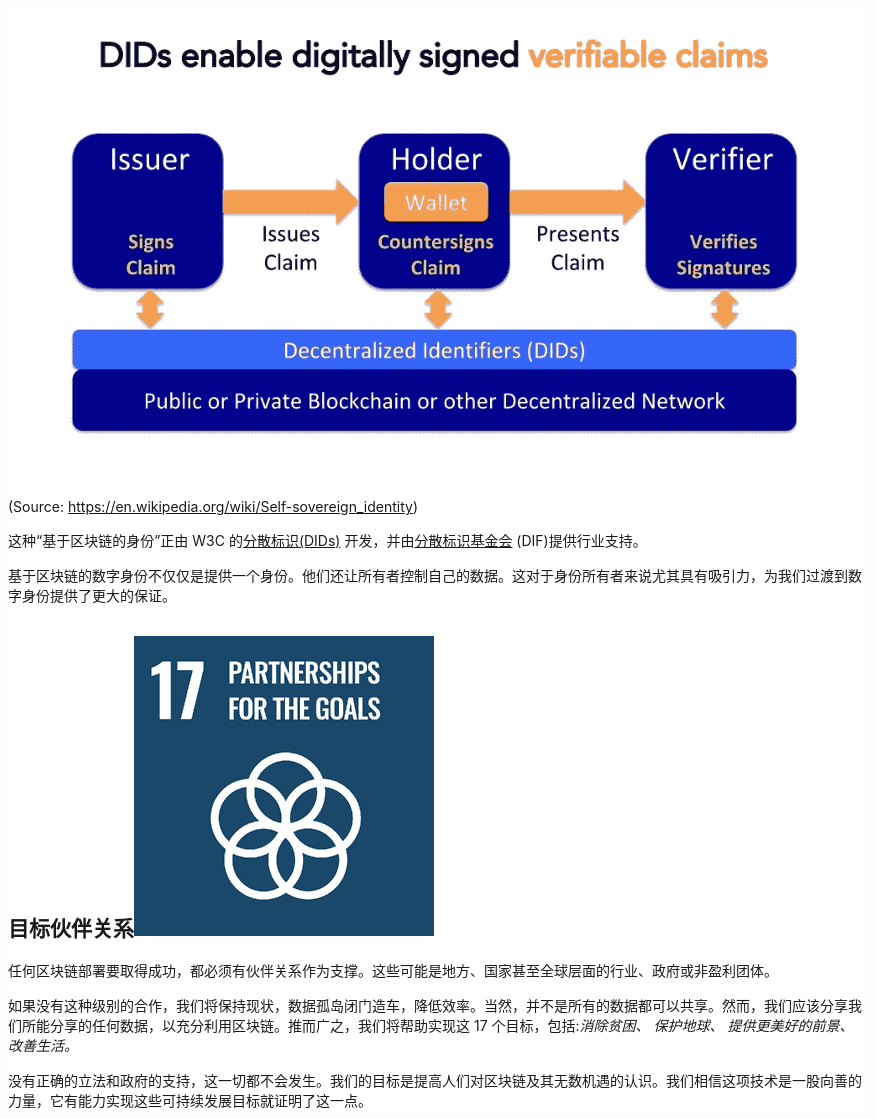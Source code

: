 ![Decentralized Identifiers](img/604c3a85e81e3a09f2f380279ba15f59.png)(Source: https://en.wikipedia.org/wiki/Self-sovereign_identity)

这种“基于区块链的身份”正由 W3C 的[分散标识(DIDs)](https://www.w3.org/TR/did-core/) 开发，并由[分散标识基金会](https://identity.foundation/) (DIF)提供行业支持。

基于区块链的数字身份不仅仅是提供一个身份。他们还让所有者控制自己的数据。这对于身份所有者来说尤其具有吸引力，为我们过渡到数字身份提供了更大的保证。

## 目标伙伴关系![E-WEB-Goal-17](img/0bae8ddb21eeb31f815a111b6e89cc9f.png)

任何区块链部署要取得成功，都必须有伙伴关系作为支撑。这些可能是地方、国家甚至全球层面的行业、政府或非盈利团体。

如果没有这种级别的合作，我们将保持现状，数据孤岛闭门造车，降低效率。当然，并不是所有的数据都可以共享。然而，我们应该分享我们所能分享的任何数据，以充分利用区块链。推而广之，我们将帮助实现这 17 个目标，包括:*消除贫困、* *保护地球、* *提供更美好的前景、* *改善生活。*

没有正确的立法和政府的支持，这一切都不会发生。我们的目标是提高人们对区块链及其无数机遇的认识。我们相信这项技术是一股向善的力量，它有能力实现这些可持续发展目标就证明了这一点。